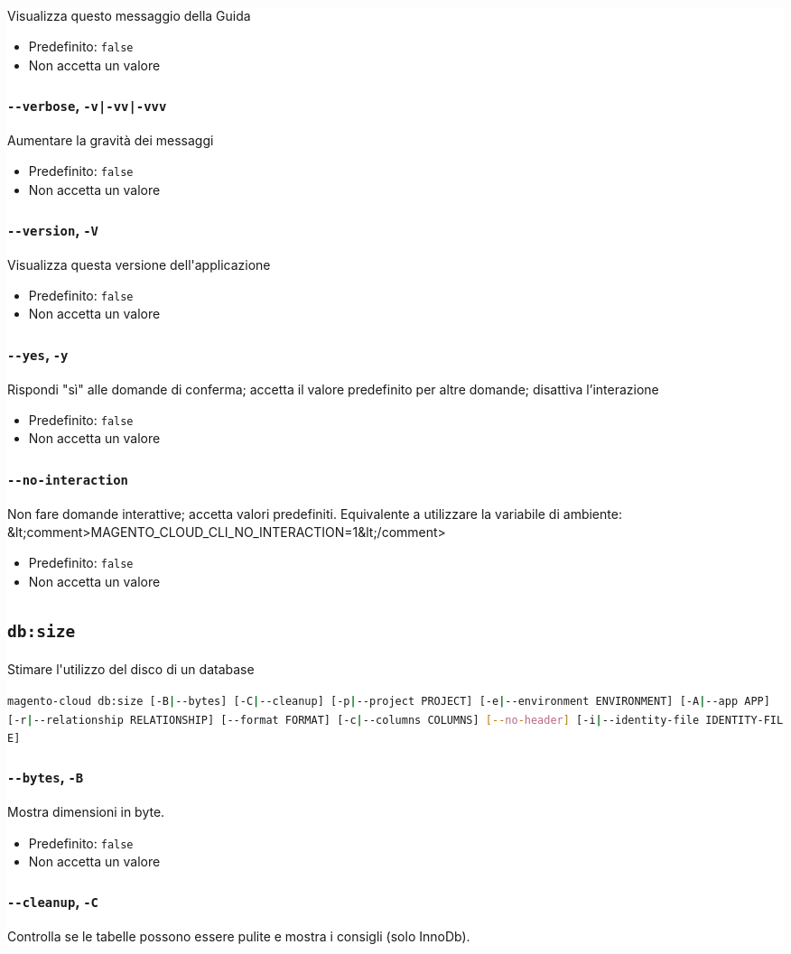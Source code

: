 Visualizza questo messaggio della Guida

- Predefinito: `false`
- Non accetta un valore

### `--verbose`, `-v|-vv|-vvv`

Aumentare la gravità dei messaggi

- Predefinito: `false`
- Non accetta un valore

### `--version`, `-V`

Visualizza questa versione dell&#39;applicazione

- Predefinito: `false`
- Non accetta un valore

### `--yes`, `-y`

Rispondi &quot;sì&quot; alle domande di conferma; accetta il valore predefinito per altre domande; disattiva l’interazione

- Predefinito: `false`
- Non accetta un valore

### `--no-interaction`

Non fare domande interattive; accetta valori predefiniti. Equivalente a utilizzare la variabile di ambiente: \&lt;comment>MAGENTO_CLOUD_CLI_NO_INTERACTION=1\&lt;/comment>

- Predefinito: `false`
- Non accetta un valore


## `db:size`

Stimare l&#39;utilizzo del disco di un database

```bash
magento-cloud db:size [-B|--bytes] [-C|--cleanup] [-p|--project PROJECT] [-e|--environment ENVIRONMENT] [-A|--app APP] [-r|--relationship RELATIONSHIP] [--format FORMAT] [-c|--columns COLUMNS] [--no-header] [-i|--identity-file IDENTITY-FILE]
```

### `--bytes`, `-B`

Mostra dimensioni in byte.

- Predefinito: `false`
- Non accetta un valore

### `--cleanup`, `-C`

Controlla se le tabelle possono essere pulite e mostra i consigli (solo InnoDb).
